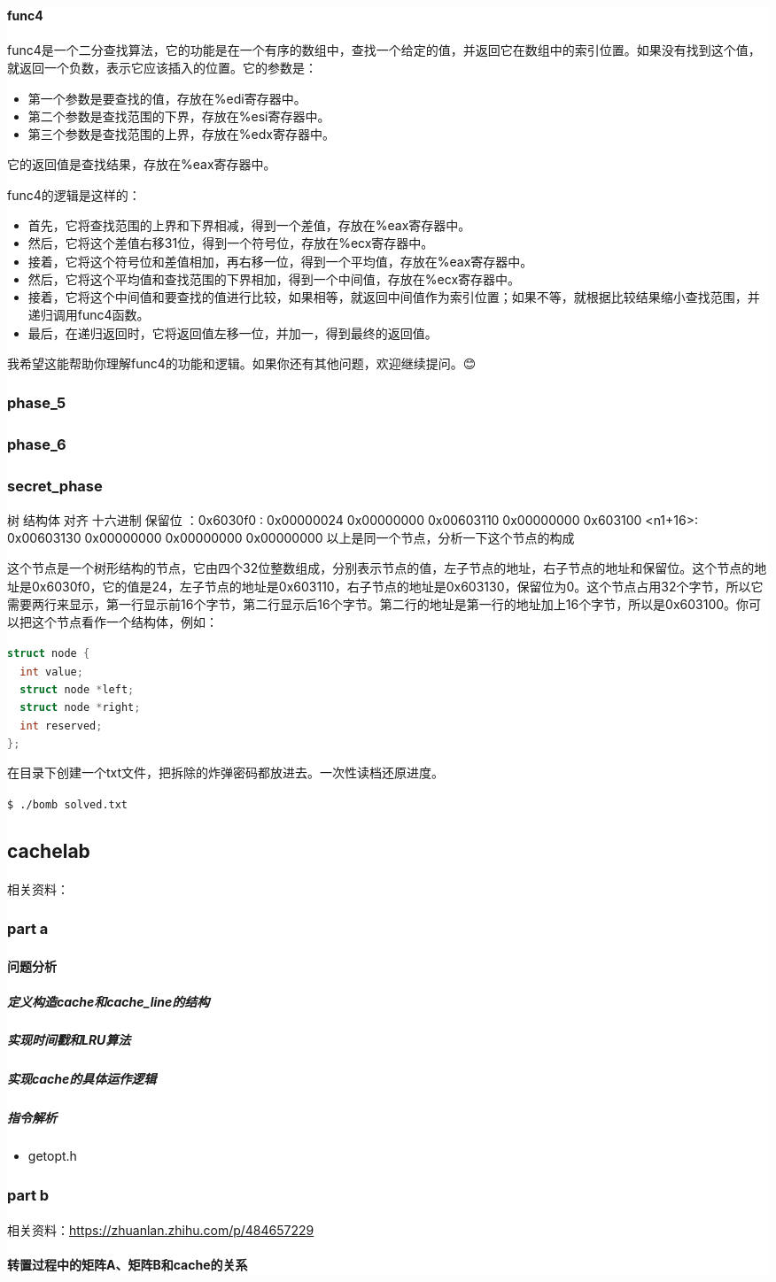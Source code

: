 #### func4
func4是一个二分查找算法，它的功能是在一个有序的数组中，查找一个给定的值，并返回它在数组中的索引位置。如果没有找到这个值，就返回一个负数，表示它应该插入的位置。它的参数是：

- 第一个参数是要查找的值，存放在%edi寄存器中。
- 第二个参数是查找范围的下界，存放在%esi寄存器中。
- 第三个参数是查找范围的上界，存放在%edx寄存器中。

它的返回值是查找结果，存放在%eax寄存器中。

func4的逻辑是这样的：

- 首先，它将查找范围的上界和下界相减，得到一个差值，存放在%eax寄存器中。
- 然后，它将这个差值右移31位，得到一个符号位，存放在%ecx寄存器中。
- 接着，它将这个符号位和差值相加，再右移一位，得到一个平均值，存放在%eax寄存器中。
- 然后，它将这个平均值和查找范围的下界相加，得到一个中间值，存放在%ecx寄存器中。
- 接着，它将这个中间值和要查找的值进行比较，如果相等，就返回中间值作为索引位置；如果不等，就根据比较结果缩小查找范围，并递归调用func4函数。
- 最后，在递归返回时，它将返回值左移一位，并加一，得到最终的返回值。

我希望这能帮助你理解func4的功能和逻辑。如果你还有其他问题，欢迎继续提问。😊

### phase_5

### phase_6

### secret_phase

树
结构体
对齐
十六进制
保留位
：0x6030f0 <n1>:  0x00000024      0x00000000      0x00603110      0x00000000 0x603100 <n1+16>:       0x00603130      0x00000000      0x00000000      0x00000000 以上是同一个节点，分析一下这个节点的构成

这个节点是一个树形结构的节点，它由四个32位整数组成，分别表示节点的值，左子节点的地址，右子节点的地址和保留位。这个节点的地址是0x6030f0，它的值是24，左子节点的地址是0x603110，右子节点的地址是0x603130，保留位为0。这个节点占用32个字节，所以它需要两行来显示，第一行显示前16个字节，第二行显示后16个字节。第二行的地址是第一行的地址加上16个字节，所以是0x603100。你可以把这个节点看作一个结构体，例如：

```c
struct node {
  int value;
  struct node *left;
  struct node *right;
  int reserved;
};
```
在目录下创建一个txt文件，把拆除的炸弹密码都放进去。一次性读档还原进度。
```shell
$ ./bomb solved.txt
```

## cachelab
相关资料：
### part a
#### 问题分析
##### 定义构造cache和cache_line的结构
##### 实现时间戳和LRU算法
##### 实现cache的具体运作逻辑
##### 指令解析
- getopt.h
### part b
相关资料：https://zhuanlan.zhihu.com/p/484657229
#### 转置过程中的矩阵A、矩阵B和cache的关系